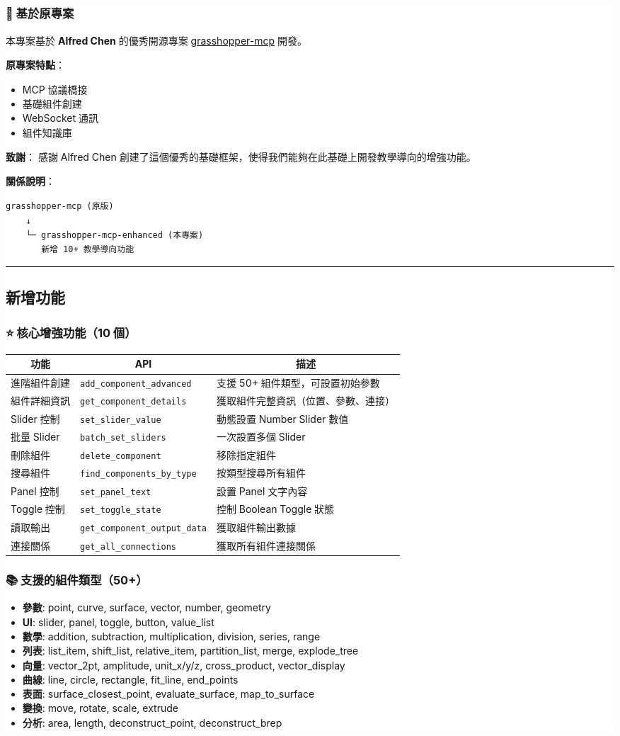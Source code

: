 ### 🙏 基於原專案

本專案基於 **Alfred Chen** 的優秀開源專案 [grasshopper-mcp](https://github.com/alfredatnycu/grasshopper-mcp) 開發。

**原專案特點**：
- MCP 協議橋接
- 基礎組件創建
- WebSocket 通訊
- 組件知識庫

**致謝**：
感謝 Alfred Chen 創建了這個優秀的基礎框架，使得我們能夠在此基礎上開發教學導向的增強功能。

**關係說明**：
```
grasshopper-mcp (原版)
    ↓
    └─ grasshopper-mcp-enhanced (本專案)
       新增 10+ 教學導向功能
```

---

## 新增功能

### ⭐ 核心增強功能（10 個）

| 功能 | API | 描述 |
|------|-----|------|
| 進階組件創建 | `add_component_advanced` | 支援 50+ 組件類型，可設置初始參數 |
| 組件詳細資訊 | `get_component_details` | 獲取組件完整資訊（位置、參數、連接） |
| Slider 控制 | `set_slider_value` | 動態設置 Number Slider 數值 |
| 批量 Slider | `batch_set_sliders` | 一次設置多個 Slider |
| 刪除組件 | `delete_component` | 移除指定組件 |
| 搜尋組件 | `find_components_by_type` | 按類型搜尋所有組件 |
| Panel 控制 | `set_panel_text` | 設置 Panel 文字內容 |
| Toggle 控制 | `set_toggle_state` | 控制 Boolean Toggle 狀態 |
| 讀取輸出 | `get_component_output_data` | 獲取組件輸出數據 |
| 連接關係 | `get_all_connections` | 獲取所有組件連接關係 |

### 📚 支援的組件類型（50+）

- **參數**: point, curve, surface, vector, number, geometry
- **UI**: slider, panel, toggle, button, value_list
- **數學**: addition, subtraction, multiplication, division, series, range
- **列表**: list_item, shift_list, relative_item, partition_list, merge, explode_tree
- **向量**: vector_2pt, amplitude, unit_x/y/z, cross_product, vector_display
- **曲線**: line, circle, rectangle, fit_line, end_points
- **表面**: surface_closest_point, evaluate_surface, map_to_surface
- **變換**: move, rotate, scale, extrude
- **分析**: area, length, deconstruct_point, deconstruct_brep
